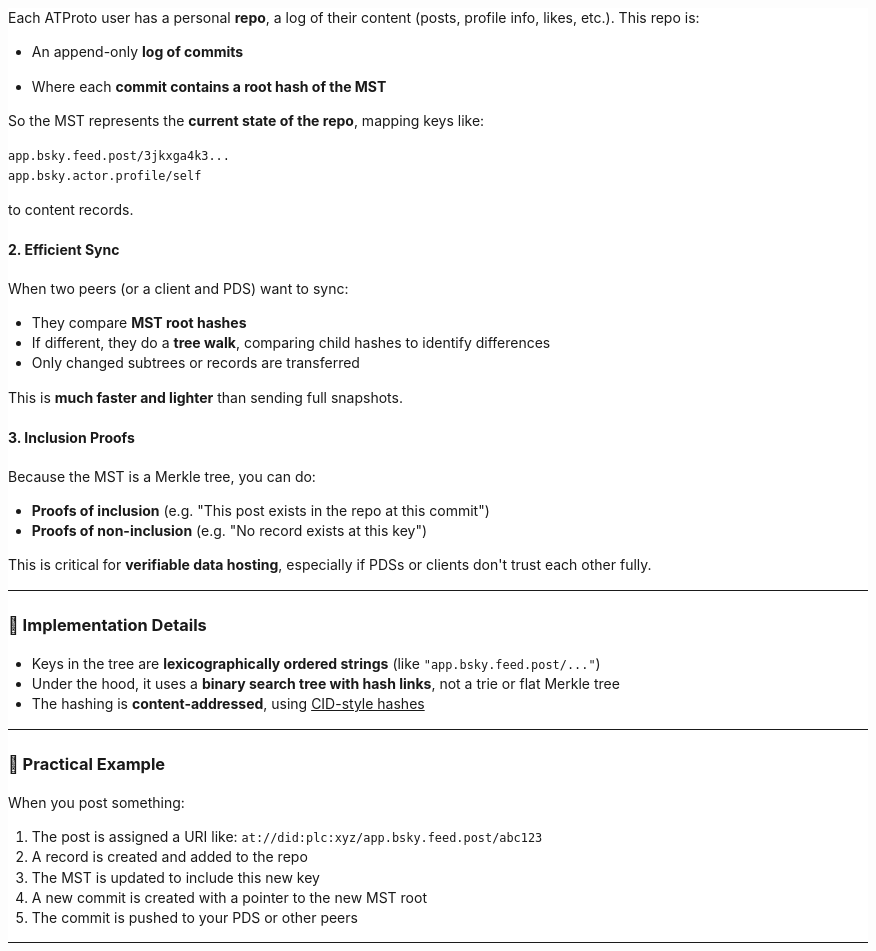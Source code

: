 Each ATProto user has a personal **repo**, a log of their content (posts, profile info, likes, etc.). This repo is:

- An append-only **log of commits**
    
- Where each **commit contains a root hash of the MST**
    

So the MST represents the **current state of the repo**, mapping keys like:

```
app.bsky.feed.post/3jkxga4k3...
app.bsky.actor.profile/self
```

to content records.

#### 2. **Efficient Sync**

When two peers (or a client and PDS) want to sync:

- They compare **MST root hashes**
- If different, they do a **tree walk**, comparing child hashes to identify differences
- Only changed subtrees or records are transferred

This is **much faster and lighter** than sending full snapshots.

#### 3. **Inclusion Proofs**

Because the MST is a Merkle tree, you can do:

- **Proofs of inclusion** (e.g. "This post exists in the repo at this commit")
- **Proofs of non-inclusion** (e.g. "No record exists at this key")

This is critical for **verifiable data hosting**, especially if PDSs or clients don't trust each other fully.

---

### 🧠 Implementation Details

- Keys in the tree are **lexicographically ordered strings** (like `"app.bsky.feed.post/..."`)
- Under the hood, it uses a **binary search tree with hash links**, not a trie or flat Merkle tree
- The hashing is **content-addressed**, using [CID-style hashes](https://github.com/multiformats/cid)

---

### 🧪 Practical Example

When you post something:

1. The post is assigned a URI like: `at://did:plc:xyz/app.bsky.feed.post/abc123`
2. A record is created and added to the repo
3. The MST is updated to include this new key
4. A new commit is created with a pointer to the new MST root
5. The commit is pushed to your PDS or other peers

---
